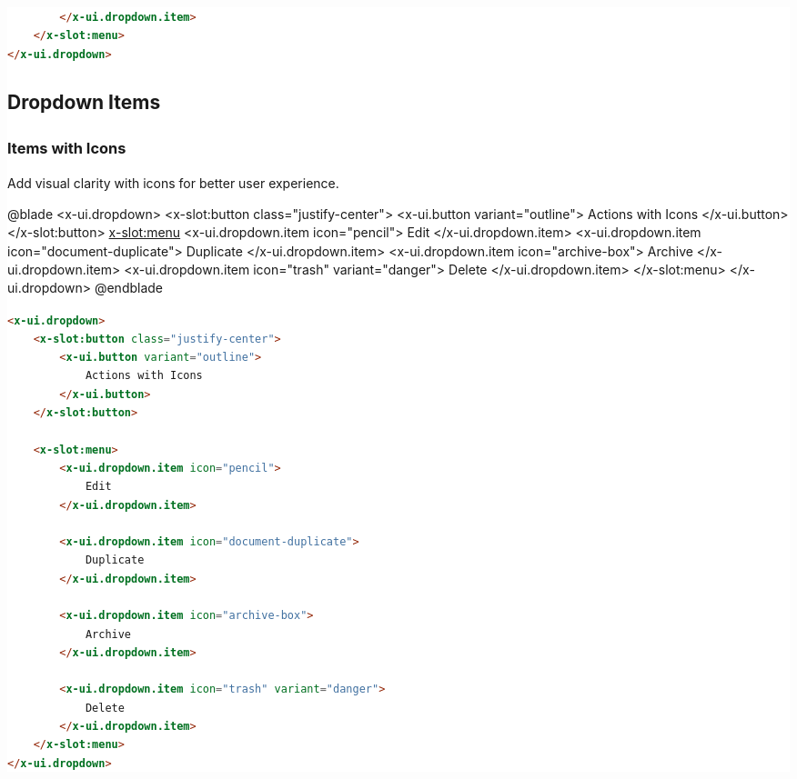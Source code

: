 ```html
        </x-ui.dropdown.item>
    </x-slot:menu>
</x-ui.dropdown>
```

## Dropdown Items

### Items with Icons

Add visual clarity with icons for better user experience.

@blade
<x-demo >
    <x-ui.dropdown>
        <x-slot:button class="justify-center">
            <x-ui.button variant="outline">
                Actions with Icons
            </x-ui.button>
        </x-slot:button>
        <x-slot:menu>
            <x-ui.dropdown.item icon="pencil">
                Edit
            </x-ui.dropdown.item>
            <x-ui.dropdown.item icon="document-duplicate">
                Duplicate
            </x-ui.dropdown.item>
            <x-ui.dropdown.item icon="archive-box">
                Archive
            </x-ui.dropdown.item>
            <x-ui.dropdown.item icon="trash" variant="danger">
                Delete
            </x-ui.dropdown.item>
        </x-slot:menu>
    </x-ui.dropdown>
</x-demo>
@endblade

```html
<x-ui.dropdown>
    <x-slot:button class="justify-center">
        <x-ui.button variant="outline">
            Actions with Icons
        </x-ui.button>
    </x-slot:button>
    
    <x-slot:menu>
        <x-ui.dropdown.item icon="pencil">
            Edit
        </x-ui.dropdown.item>
        
        <x-ui.dropdown.item icon="document-duplicate">
            Duplicate
        </x-ui.dropdown.item>
        
        <x-ui.dropdown.item icon="archive-box">
            Archive
        </x-ui.dropdown.item>
        
        <x-ui.dropdown.item icon="trash" variant="danger">
            Delete
        </x-ui.dropdown.item>
    </x-slot:menu>
</x-ui.dropdown>
```
